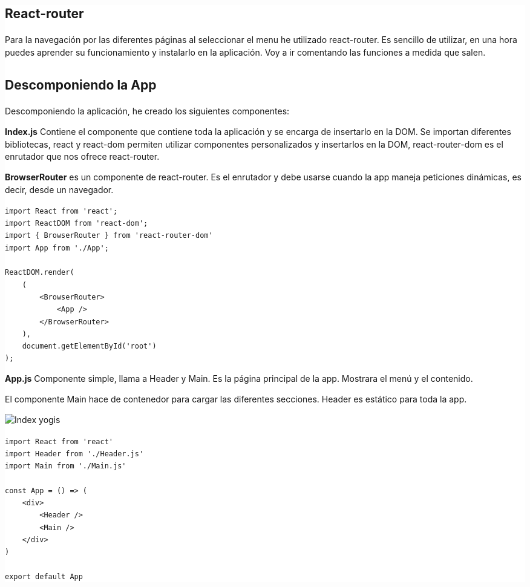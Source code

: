 ## React-router
Para la navegación por las diferentes páginas al seleccionar el menu he utilizado react-router. Es sencillo de utilizar, en una hora puedes aprender su funcionamiento y instalarlo en la aplicación. Voy a ir comentando las funciones a medida que salen.

## Descomponiendo la App
Descomponiendo la aplicación, he creado los siguientes componentes:

**Index.js**
Contiene el componente que contiene toda la aplicación y se encarga de insertarlo en la DOM. Se importan diferentes bibliotecas, react y react-dom  permiten utilizar componentes personalizados y insertarlos en la DOM, react-router-dom es el enrutador que nos ofrece react-router.  

**BrowserRouter** es un componente de react-router. Es el enrutador y debe usarse cuando la app maneja peticiones dinámicas, es decir, desde un navegador.  

```
import React from 'react';
import ReactDOM from 'react-dom';
import { BrowserRouter } from 'react-router-dom'
import App from './App';

ReactDOM.render(
    (
        <BrowserRouter>
            <App />
        </BrowserRouter>
    ), 
    document.getElementById('root')
);
```

**App.js**
Componente simple, llama a Header y Main. Es la página principal de la app. Mostrara el menú y el contenido.  

El componente Main hace de contenedor para cargar las diferentes secciones. Header es estático para toda la app.  

![Index yogis](https://jordigomper.github.io/myblog/img/a_mockup_yogis/index.PNG "Aplicación yogis")  

```
import React from 'react'
import Header from './Header.js'
import Main from './Main.js'

const App = () => (
    <div>
        <Header />
        <Main />
    </div>
)

export default App
```
